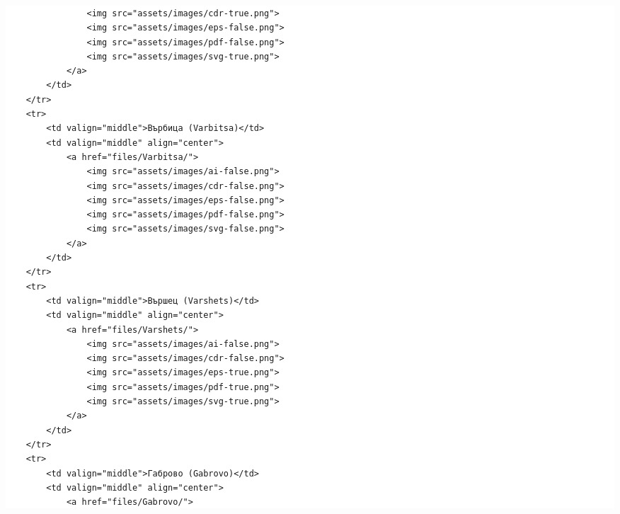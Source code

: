                     <img src="assets/images/cdr-true.png">
                    <img src="assets/images/eps-false.png">
                    <img src="assets/images/pdf-false.png">
                    <img src="assets/images/svg-true.png">
                </a>
            </td>
        </tr>
        <tr>
            <td valign="middle">Върбица (Varbitsa)</td>
            <td valign="middle" align="center">
                <a href="files/Varbitsa/">
                    <img src="assets/images/ai-false.png">
                    <img src="assets/images/cdr-false.png">
                    <img src="assets/images/eps-false.png">
                    <img src="assets/images/pdf-false.png">
                    <img src="assets/images/svg-false.png">
                </a>
            </td>
        </tr>
        <tr>
            <td valign="middle">Вършец (Varshets)</td>
            <td valign="middle" align="center">
                <a href="files/Varshets/">
                    <img src="assets/images/ai-false.png">
                    <img src="assets/images/cdr-false.png">
                    <img src="assets/images/eps-true.png">
                    <img src="assets/images/pdf-true.png">
                    <img src="assets/images/svg-true.png">
                </a>
            </td>
        </tr>
        <tr>
            <td valign="middle">Габрово (Gabrovo)</td>
            <td valign="middle" align="center">
                <a href="files/Gabrovo/">